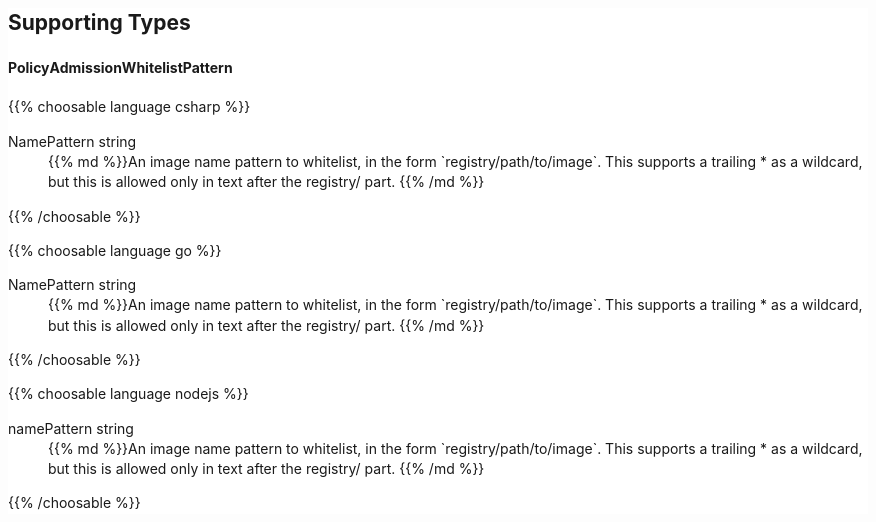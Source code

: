 




## Supporting Types



<h4 id="policyadmissionwhitelistpattern">Policy<wbr>Admission<wbr>Whitelist<wbr>Pattern</h4>

{{% choosable language csharp %}}
<dl class="resources-properties"><dt class="property-required"
            title="Required">
        <span id="namepattern_csharp">
<a href="#namepattern_csharp" style="color: inherit; text-decoration: inherit;">Name<wbr>Pattern</a>
</span>
        <span class="property-indicator"></span>
        <span class="property-type">string</span>
    </dt>
    <dd>{{% md %}}An image name pattern to whitelist, in the form
`registry/path/to/image`. This supports a trailing * as a
wildcard, but this is allowed only in text after the registry/
part.
{{% /md %}}</dd></dl>
{{% /choosable %}}

{{% choosable language go %}}
<dl class="resources-properties"><dt class="property-required"
            title="Required">
        <span id="namepattern_go">
<a href="#namepattern_go" style="color: inherit; text-decoration: inherit;">Name<wbr>Pattern</a>
</span>
        <span class="property-indicator"></span>
        <span class="property-type">string</span>
    </dt>
    <dd>{{% md %}}An image name pattern to whitelist, in the form
`registry/path/to/image`. This supports a trailing * as a
wildcard, but this is allowed only in text after the registry/
part.
{{% /md %}}</dd></dl>
{{% /choosable %}}

{{% choosable language nodejs %}}
<dl class="resources-properties"><dt class="property-required"
            title="Required">
        <span id="namepattern_nodejs">
<a href="#namepattern_nodejs" style="color: inherit; text-decoration: inherit;">name<wbr>Pattern</a>
</span>
        <span class="property-indicator"></span>
        <span class="property-type">string</span>
    </dt>
    <dd>{{% md %}}An image name pattern to whitelist, in the form
`registry/path/to/image`. This supports a trailing * as a
wildcard, but this is allowed only in text after the registry/
part.
{{% /md %}}</dd></dl>
{{% /choosable %}}
